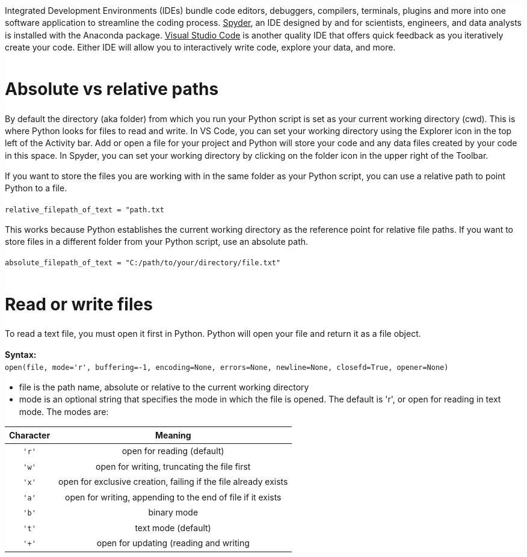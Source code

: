 Integrated Development Environments (IDEs) bundle code editors, debuggers, compilers, terminals, plugins and more into one software application to streamline the coding process. [Spyder](https://docs.spyder-ide.org/current/index.html), an IDE designed by and for scientists, engineers, and data analysts is installed with the Anaconda package. [Visual Studio Code](https://youtu.be/1kKTYsQdaPw?si=JbZb6Byg8iRTSS0u) is another quality IDE that offers quick feedback as you iteratively create your code. Either IDE will allow you to interactively write code, explore your data, and more.

# Absolute vs relative paths
By default the directory (aka folder) from which you run your Python script is set as your current working directory (cwd). This is where Python looks for files to read and write. In VS Code, you can set your working directory using the Explorer icon in the top left of the Activity bar. Add or open a file for your project and Python will store your code and any data files created by your code in this space. In Spyder, you can set your working directory by clicking on the folder icon in the upper right of the Toolbar.

If you want to store the files you are working with in the same folder as your Python script, you can use a relative path to point Python to a file.

`relative_filepath_of_text = "path.txt`

This works because Python establishes the current working directory as the reference point for relative file paths. If you want to store files in a different folder from your Python script, use an absolute path.

`absolute_filepath_of_text = "C:/path/to/your/directory/file.txt"`

# Read or write files
To read a text file, you must open it first in Python. Python will open your file and return it as a file object.

**Syntax:**\
  `open(file, mode='r', buffering=-1, encoding=None, errors=None, newline=None, closefd=True, opener=None)`

- file is the path name, absolute or relative to the current working directory
- mode is an optional string that specifies the mode in which the file is opened. The default is 'r', or open for reading in text mode. The modes are:

| **Character** | **Meaning**                                                                                   |
|:-------------:|:---------------------------------------------------------------------------------------------------:|
| `'r'`         | open for reading (default)                                                                               |
| `'w'`         | open for writing, truncating the file first  
| `'x'`         | open for exclusive creation, failing if the file already exists 
| `'a'`         | open for writing, appending to the end of file if it exists     |
| `'b'`      | binary mode          |
| `'t'`          | text mode (default) |
| `'+'`         | open for updating (reading and writing |
